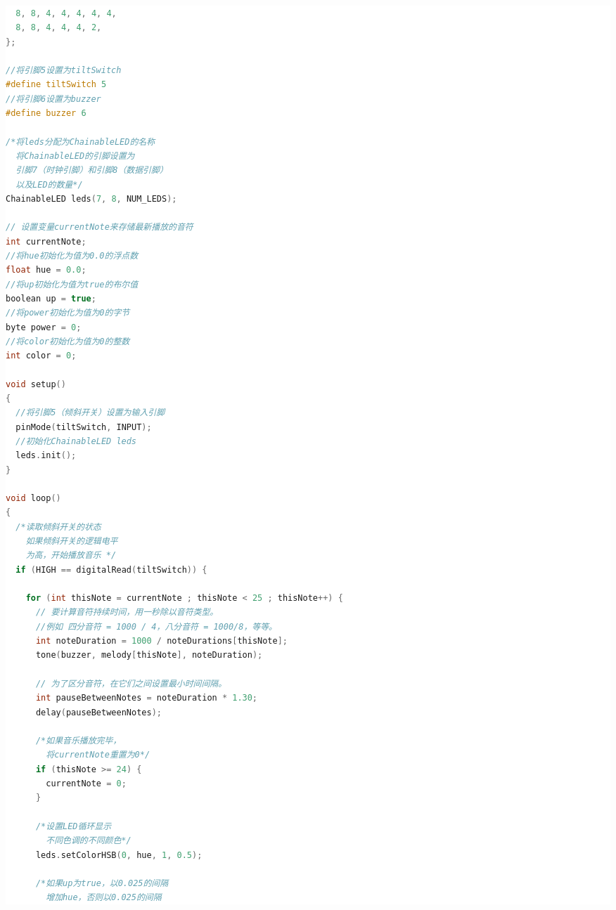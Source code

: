 ```cpp
  8, 8, 4, 4, 4, 4, 4,
  8, 8, 4, 4, 4, 2,
};

//将引脚5设置为tiltSwitch
#define tiltSwitch 5
//将引脚6设置为buzzer
#define buzzer 6

/*将leds分配为ChainableLED的名称
  将ChainableLED的引脚设置为
  引脚7（时钟引脚）和引脚8（数据引脚）
  以及LED的数量*/
ChainableLED leds(7, 8, NUM_LEDS);

// 设置变量currentNote来存储最新播放的音符
int currentNote;
//将hue初始化为值为0.0的浮点数
float hue = 0.0;
//将up初始化为值为true的布尔值
boolean up = true;
//将power初始化为值为0的字节
byte power = 0;
//将color初始化为值为0的整数
int color = 0;

void setup()
{
  //将引脚5（倾斜开关）设置为输入引脚
  pinMode(tiltSwitch, INPUT);
  //初始化ChainableLED leds
  leds.init();
}

void loop()
{
  /*读取倾斜开关的状态
    如果倾斜开关的逻辑电平
    为高，开始播放音乐 */
  if (HIGH == digitalRead(tiltSwitch)) {

    for (int thisNote = currentNote ; thisNote < 25 ; thisNote++) {
      // 要计算音符持续时间，用一秒除以音符类型。
      //例如 四分音符 = 1000 / 4，八分音符 = 1000/8，等等。
      int noteDuration = 1000 / noteDurations[thisNote];
      tone(buzzer, melody[thisNote], noteDuration);

      // 为了区分音符，在它们之间设置最小时间间隔。
      int pauseBetweenNotes = noteDuration * 1.30;
      delay(pauseBetweenNotes);

      /*如果音乐播放完毕，
        将currentNote重置为0*/
      if (thisNote >= 24) {
        currentNote = 0;
      }

      /*设置LED循环显示
        不同色调的不同颜色*/
      leds.setColorHSB(0, hue, 1, 0.5);

      /*如果up为true，以0.025的间隔
        增加hue，否则以0.025的间隔
```